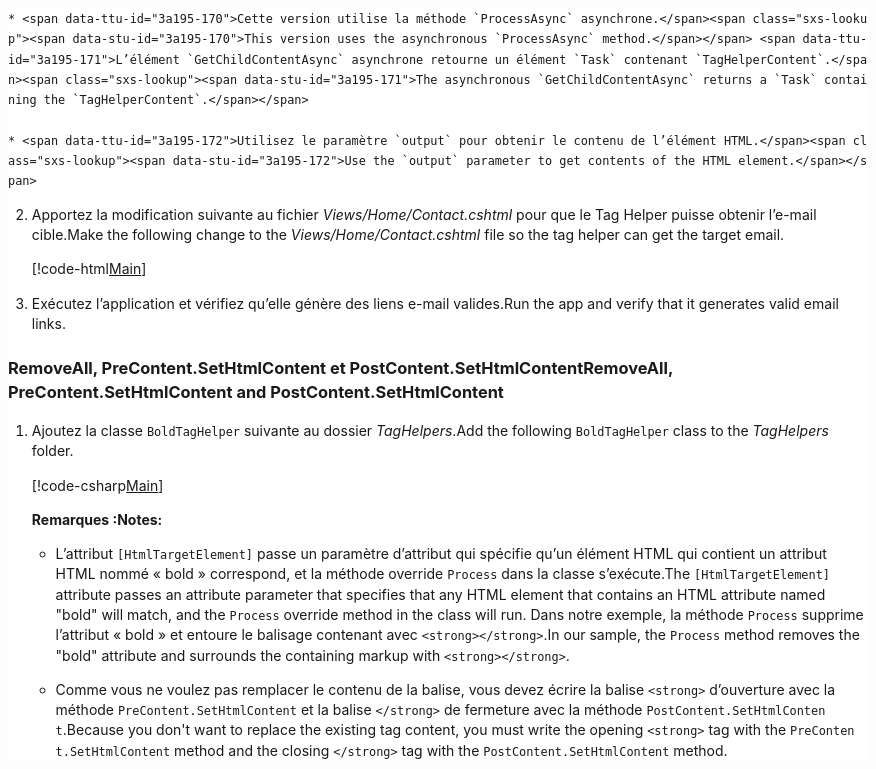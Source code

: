     * <span data-ttu-id="3a195-170">Cette version utilise la méthode `ProcessAsync` asynchrone.</span><span class="sxs-lookup"><span data-stu-id="3a195-170">This version uses the asynchronous `ProcessAsync` method.</span></span> <span data-ttu-id="3a195-171">L’élément `GetChildContentAsync` asynchrone retourne un élément `Task` contenant `TagHelperContent`.</span><span class="sxs-lookup"><span data-stu-id="3a195-171">The asynchronous `GetChildContentAsync` returns a `Task` containing the `TagHelperContent`.</span></span>

    * <span data-ttu-id="3a195-172">Utilisez le paramètre `output` pour obtenir le contenu de l’élément HTML.</span><span class="sxs-lookup"><span data-stu-id="3a195-172">Use the `output` parameter to get contents of the HTML element.</span></span>

2.  <span data-ttu-id="3a195-173">Apportez la modification suivante au fichier *Views/Home/Contact.cshtml* pour que le Tag Helper puisse obtenir l’e-mail cible.</span><span class="sxs-lookup"><span data-stu-id="3a195-173">Make the following change to the *Views/Home/Contact.cshtml* file so the tag helper can get the target email.</span></span>

    [!code-html[Main](../../../mvc/views/tag-helpers/authoring/sample/AuthoringTagHelpers/src/AuthoringTagHelpers/Views/Home/Contact.cshtml?highlight=15,16&range=1-17)]

3.  <span data-ttu-id="3a195-174">Exécutez l’application et vérifiez qu’elle génère des liens e-mail valides.</span><span class="sxs-lookup"><span data-stu-id="3a195-174">Run the app and verify that it generates valid email links.</span></span>

### <a name="removeall-precontentsethtmlcontent-and-postcontentsethtmlcontent"></a><span data-ttu-id="3a195-175">RemoveAll, PreContent.SetHtmlContent et PostContent.SetHtmlContent</span><span class="sxs-lookup"><span data-stu-id="3a195-175">RemoveAll, PreContent.SetHtmlContent and PostContent.SetHtmlContent</span></span>

1.  <span data-ttu-id="3a195-176">Ajoutez la classe `BoldTagHelper` suivante au dossier *TagHelpers*.</span><span class="sxs-lookup"><span data-stu-id="3a195-176">Add the following `BoldTagHelper` class to the *TagHelpers* folder.</span></span>

    [!code-csharp[Main](authoring/sample/AuthoringTagHelpers/src/AuthoringTagHelpers/TagHelpers/BoldTagHelper.cs)]

    <span data-ttu-id="3a195-177">**Remarques :**</span><span class="sxs-lookup"><span data-stu-id="3a195-177">**Notes:**</span></span>
    
    * <span data-ttu-id="3a195-178">L’attribut `[HtmlTargetElement]` passe un paramètre d’attribut qui spécifie qu’un élément HTML qui contient un attribut HTML nommé « bold » correspond, et la méthode override `Process` dans la classe s’exécute.</span><span class="sxs-lookup"><span data-stu-id="3a195-178">The `[HtmlTargetElement]` attribute passes an attribute parameter that specifies that any HTML element that contains an HTML attribute named "bold" will match, and the `Process` override method in the class will run.</span></span> <span data-ttu-id="3a195-179">Dans notre exemple, la méthode `Process` supprime l’attribut « bold » et entoure le balisage contenant avec `<strong></strong>`.</span><span class="sxs-lookup"><span data-stu-id="3a195-179">In our sample, the `Process` method removes the "bold" attribute and surrounds the containing markup with `<strong></strong>`.</span></span>
    
    * <span data-ttu-id="3a195-180">Comme vous ne voulez pas remplacer le contenu de la balise, vous devez écrire la balise `<strong>` d’ouverture avec la méthode `PreContent.SetHtmlContent` et la balise `</strong>` de fermeture avec la méthode `PostContent.SetHtmlContent`.</span><span class="sxs-lookup"><span data-stu-id="3a195-180">Because you don't want to replace the existing tag content, you must write the opening `<strong>` tag with the `PreContent.SetHtmlContent` method and the closing `</strong>` tag with the `PostContent.SetHtmlContent` method.</span></span>
    